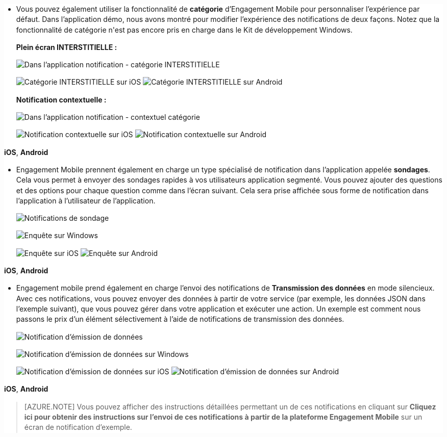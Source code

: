 - Vous pouvez également utiliser la fonctionnalité de **catégorie** d’Engagement Mobile pour personnaliser l’expérience par défaut. Dans l’application démo, nous avons montré pour modifier l’expérience des notifications de deux façons. Notez que la fonctionnalité de catégorie n'est pas encore pris en charge dans le Kit de développement Windows.

    **Plein écran INTERSTITIELLE :**

    ![Dans l’application notification - catégorie INTERSTITIELLE][30]

    ![Catégorie INTERSTITIELLE sur iOS][21]  ![Catégorie INTERSTITIELLE sur Android][22]

    **Notification contextuelle :**

    ![Dans l’application notification - contextuel catégorie][31]

    ![Notification contextuelle sur iOS][19]   ![Notification contextuelle sur Android][20]

**iOS**, **Android**

- Engagement Mobile prennent également en charge un type spécialisé de notification dans l’application appelée **sondages**. Cela vous permet à envoyer des sondages rapides à vos utilisateurs application segmenté. Vous pouvez ajouter des questions et des options pour chaque question comme dans l’écran suivant. Cela sera prise affichée sous forme de notification dans l’application à l’utilisateur de l’application.   

    ![Notifications de sondage][32]

    ![Enquête sur Windows][26]

    ![Enquête sur iOS][27]   ![Enquête sur Android][28]

**iOS**, **Android**

- Engagement mobile prend également en charge l’envoi des notifications de **Transmission des données** en mode silencieux. Avec ces notifications, vous pouvez envoyer des données à partir de votre service (par exemple, les données JSON dans l’exemple suivant), que vous pouvez gérer dans votre application et exécuter une action. Un exemple est comment nous passons le prix d’un élément sélectivement à l’aide de notifications de transmission des données.

    ![Notification d’émission de données][33]

    ![Notification d’émission de données sur Windows][23]

    ![Notification d’émission de données sur iOS][24]  ![Notification d’émission de données sur Android][25]

**iOS**, **Android**

> [AZURE.NOTE] Vous pouvez afficher des instructions détaillées permettant un de ces notifications en cliquant sur **Cliquez ici pour obtenir des instructions sur l’envoi de ces notifications à partir de la plateforme Engagement Mobile** sur un écran de notification d’exemple.


[1]: ./media/mobile-engagement-demo-apps/home-windows.png
[2]: ./media/mobile-engagement-demo-apps/home-ios.png
[3]: ./media/mobile-engagement-demo-apps/home-android.png
[4]: ./media/mobile-engagement-demo-apps/menu-windows.png
[5]: ./media/mobile-engagement-demo-apps/menu-ios.png
[6]: ./media/mobile-engagement-demo-apps/menu-android.png
[7]: ./media/mobile-engagement-demo-apps/device-id-windows.png
[8]: ./media/mobile-engagement-demo-apps/device-id-ios.png
[9]: ./media/mobile-engagement-demo-apps/device-id-android.png
[10]: ./media/mobile-engagement-demo-apps/out-of-app-windows.png
[11]: ./media/mobile-engagement-demo-apps/out-of-app-ios.png
[12]: ./media/mobile-engagement-demo-apps/out-of-app-android.png
[13]: ./media/mobile-engagement-demo-apps/out-of-app-display-windows.png
[14]: ./media/mobile-engagement-demo-apps/out-of-app-display-ios.png
[15]: ./media/mobile-engagement-demo-apps/out-of-app-display-android.png
[16]: ./media/mobile-engagement-demo-apps/in-app-windows.png
[17]: ./media/mobile-engagement-demo-apps/in-app-ios.png
[18]: ./media/mobile-engagement-demo-apps/in-app-android.png
[19]: ./media/mobile-engagement-demo-apps/pop-up-ios.png
[20]: ./media/mobile-engagement-demo-apps/pop-up-android.png
[21]: ./media/mobile-engagement-demo-apps/interstitial-ios.png
[22]: ./media/mobile-engagement-demo-apps/interstitial-android.png
[23]: ./media/mobile-engagement-demo-apps/data-push-windows.png
[24]: ./media/mobile-engagement-demo-apps/data-push-ios.png
[25]: ./media/mobile-engagement-demo-apps/data-push-android.png
[26]: ./media/mobile-engagement-demo-apps/survey-windows.png
[27]: ./media/mobile-engagement-demo-apps/survey-ios.png
[28]: ./media/mobile-engagement-demo-apps/survey-android.png
[29]: ./media/mobile-engagement-demo-apps/out-of-app.png
[30]: ./media/mobile-engagement-demo-apps/in-app-interstitial.png
[31]: ./media/mobile-engagement-demo-apps/in-app-pop-up.png
[32]: ./media/mobile-engagement-demo-apps/notification-poll.png
[33]: ./media/mobile-engagement-demo-apps/notification-data-push.png
